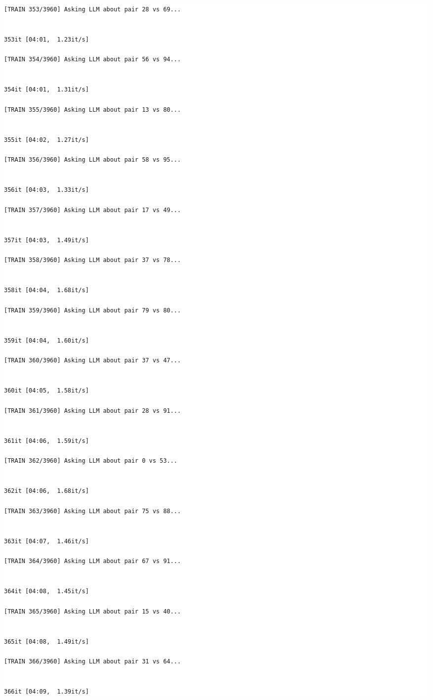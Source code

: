     [TRAIN 353/3960] Asking LLM about pair 28 vs 69...


    353it [04:01,  1.23it/s]

    [TRAIN 354/3960] Asking LLM about pair 56 vs 94...


    354it [04:01,  1.31it/s]

    [TRAIN 355/3960] Asking LLM about pair 13 vs 80...


    355it [04:02,  1.27it/s]

    [TRAIN 356/3960] Asking LLM about pair 58 vs 95...


    356it [04:03,  1.33it/s]

    [TRAIN 357/3960] Asking LLM about pair 17 vs 49...


    357it [04:03,  1.49it/s]

    [TRAIN 358/3960] Asking LLM about pair 37 vs 78...


    358it [04:04,  1.68it/s]

    [TRAIN 359/3960] Asking LLM about pair 79 vs 80...


    359it [04:04,  1.60it/s]

    [TRAIN 360/3960] Asking LLM about pair 37 vs 47...


    360it [04:05,  1.58it/s]

    [TRAIN 361/3960] Asking LLM about pair 28 vs 91...


    361it [04:06,  1.59it/s]

    [TRAIN 362/3960] Asking LLM about pair 0 vs 53...


    362it [04:06,  1.68it/s]

    [TRAIN 363/3960] Asking LLM about pair 75 vs 88...


    363it [04:07,  1.46it/s]

    [TRAIN 364/3960] Asking LLM about pair 67 vs 91...


    364it [04:08,  1.45it/s]

    [TRAIN 365/3960] Asking LLM about pair 15 vs 40...


    365it [04:08,  1.49it/s]

    [TRAIN 366/3960] Asking LLM about pair 31 vs 64...


    366it [04:09,  1.39it/s]

